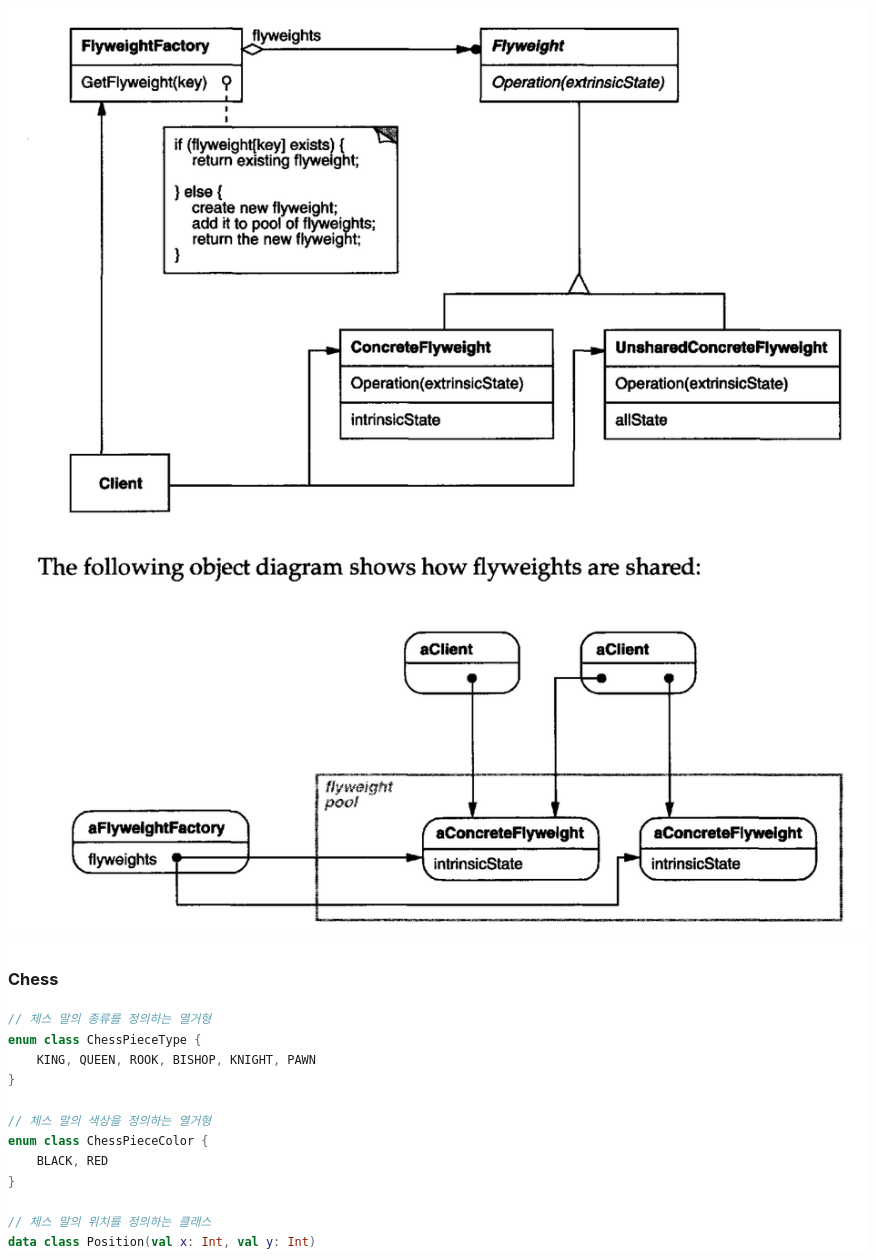 ![](/resource/wiki/designpattern-flyweight/flyweight-structure.png)

### Chess 

```kotlin
// 체스 말의 종류를 정의하는 열거형
enum class ChessPieceType {
    KING, QUEEN, ROOK, BISHOP, KNIGHT, PAWN
}

// 체스 말의 색상을 정의하는 열거형
enum class ChessPieceColor {
    BLACK, RED
}

// 체스 말의 위치를 정의하는 클래스
data class Position(val x: Int, val y: Int)
```